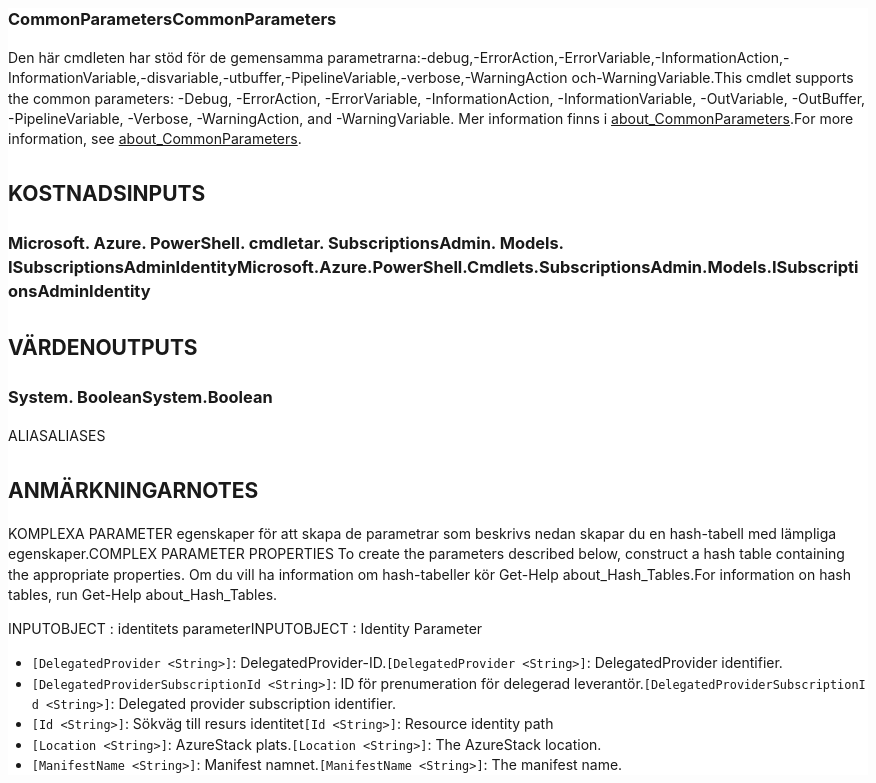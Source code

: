 ### <span data-ttu-id="654a6-130">CommonParameters</span><span class="sxs-lookup"><span data-stu-id="654a6-130">CommonParameters</span></span>
<span data-ttu-id="654a6-131">Den här cmdleten har stöd för de gemensamma parametrarna:-debug,-ErrorAction,-ErrorVariable,-InformationAction,-InformationVariable,-disvariable,-utbuffer,-PipelineVariable,-verbose,-WarningAction och-WarningVariable.</span><span class="sxs-lookup"><span data-stu-id="654a6-131">This cmdlet supports the common parameters: -Debug, -ErrorAction, -ErrorVariable, -InformationAction, -InformationVariable, -OutVariable, -OutBuffer, -PipelineVariable, -Verbose, -WarningAction, and -WarningVariable.</span></span> <span data-ttu-id="654a6-132">Mer information finns i [about_CommonParameters](http://go.microsoft.com/fwlink/?LinkID=113216).</span><span class="sxs-lookup"><span data-stu-id="654a6-132">For more information, see [about_CommonParameters](http://go.microsoft.com/fwlink/?LinkID=113216).</span></span>

## <span data-ttu-id="654a6-133">KOSTNADS</span><span class="sxs-lookup"><span data-stu-id="654a6-133">INPUTS</span></span>

### <span data-ttu-id="654a6-134">Microsoft. Azure. PowerShell. cmdletar. SubscriptionsAdmin. Models. ISubscriptionsAdminIdentity</span><span class="sxs-lookup"><span data-stu-id="654a6-134">Microsoft.Azure.PowerShell.Cmdlets.SubscriptionsAdmin.Models.ISubscriptionsAdminIdentity</span></span>

## <span data-ttu-id="654a6-135">VÄRDEN</span><span class="sxs-lookup"><span data-stu-id="654a6-135">OUTPUTS</span></span>

### <span data-ttu-id="654a6-136">System. Boolean</span><span class="sxs-lookup"><span data-stu-id="654a6-136">System.Boolean</span></span>

<span data-ttu-id="654a6-137">ALIAS</span><span class="sxs-lookup"><span data-stu-id="654a6-137">ALIASES</span></span>

## <span data-ttu-id="654a6-138">ANMÄRKNINGAR</span><span class="sxs-lookup"><span data-stu-id="654a6-138">NOTES</span></span>

<span data-ttu-id="654a6-139">KOMPLEXA PARAMETER egenskaper för att skapa de parametrar som beskrivs nedan skapar du en hash-tabell med lämpliga egenskaper.</span><span class="sxs-lookup"><span data-stu-id="654a6-139">COMPLEX PARAMETER PROPERTIES To create the parameters described below, construct a hash table containing the appropriate properties.</span></span> <span data-ttu-id="654a6-140">Om du vill ha information om hash-tabeller kör Get-Help about_Hash_Tables.</span><span class="sxs-lookup"><span data-stu-id="654a6-140">For information on hash tables, run Get-Help about_Hash_Tables.</span></span>

<span data-ttu-id="654a6-141">INPUTOBJECT <ISubscriptionsAdminIdentity> : identitets parameter</span><span class="sxs-lookup"><span data-stu-id="654a6-141">INPUTOBJECT <ISubscriptionsAdminIdentity>: Identity Parameter</span></span>
  - <span data-ttu-id="654a6-142">`[DelegatedProvider <String>]`: DelegatedProvider-ID.</span><span class="sxs-lookup"><span data-stu-id="654a6-142">`[DelegatedProvider <String>]`: DelegatedProvider identifier.</span></span>
  - <span data-ttu-id="654a6-143">`[DelegatedProviderSubscriptionId <String>]`: ID för prenumeration för delegerad leverantör.</span><span class="sxs-lookup"><span data-stu-id="654a6-143">`[DelegatedProviderSubscriptionId <String>]`: Delegated provider subscription identifier.</span></span>
  - <span data-ttu-id="654a6-144">`[Id <String>]`: Sökväg till resurs identitet</span><span class="sxs-lookup"><span data-stu-id="654a6-144">`[Id <String>]`: Resource identity path</span></span>
  - <span data-ttu-id="654a6-145">`[Location <String>]`: AzureStack plats.</span><span class="sxs-lookup"><span data-stu-id="654a6-145">`[Location <String>]`: The AzureStack location.</span></span>
  - <span data-ttu-id="654a6-146">`[ManifestName <String>]`: Manifest namnet.</span><span class="sxs-lookup"><span data-stu-id="654a6-146">`[ManifestName <String>]`: The manifest name.</span></span>
